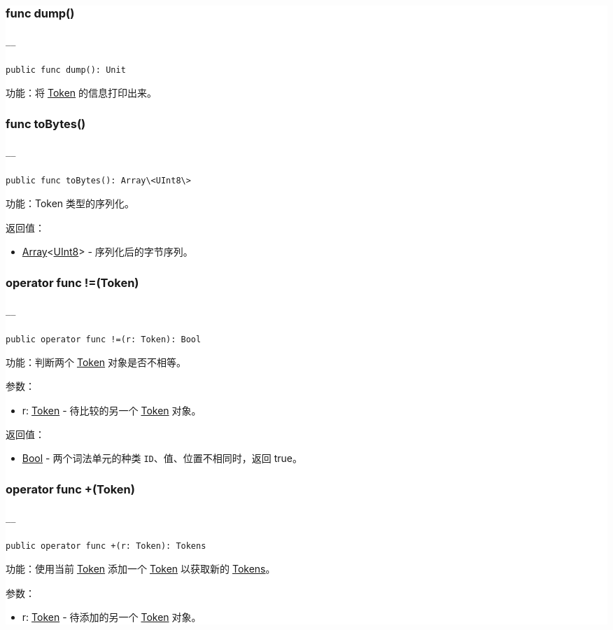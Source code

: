 ### func dump\(\)
    
    __
    
    public func dump(): Unit
    
功能：将 [Token](https://docs.cangjie-lang.cn/docs/1.0.1/libs/std/ast/ast_package_api/ast_package_structs.html#struct-token) 的信息打印出来。

### func toBytes\(\)
    
    __
    
    public func toBytes(): Array\<UInt8\>
    
功能：Token 类型的序列化。

返回值：

  * [Array](https://docs.cangjie-lang.cn/docs/1.0.1/libs/std/core/core_package_api/core_package_structs.html#struct-arrayt)<[UInt8](https://docs.cangjie-lang.cn/docs/1.0.1/libs/std/core/core_package_api/core_package_intrinsics.html#uint8)> \- 序列化后的字节序列。

### operator func \!=\(Token\)
    
    __
    
    public operator func !=(r: Token): Bool
    
功能：判断两个 [Token](https://docs.cangjie-lang.cn/docs/1.0.1/libs/std/ast/ast_package_api/ast_package_structs.html#struct-token) 对象是否不相等。

参数：

  * r: [Token](https://docs.cangjie-lang.cn/docs/1.0.1/libs/std/ast/ast_package_api/ast_package_structs.html#struct-token) \- 待比较的另一个 [Token](https://docs.cangjie-lang.cn/docs/1.0.1/libs/std/ast/ast_package_api/ast_package_structs.html#struct-token) 对象。

返回值：

  * [Bool](https://docs.cangjie-lang.cn/docs/1.0.1/libs/std/core/core_package_api/core_package_intrinsics.html#bool) \- 两个词法单元的种类 `ID`、值、位置不相同时，返回 true。

### operator func +\(Token\)
    
    __
    
    public operator func +(r: Token): Tokens
    
功能：使用当前 [Token](https://docs.cangjie-lang.cn/docs/1.0.1/libs/std/ast/ast_package_api/ast_package_structs.html#struct-token) 添加一个 [Token](https://docs.cangjie-lang.cn/docs/1.0.1/libs/std/ast/ast_package_api/ast_package_structs.html#struct-token) 以获取新的 [Tokens](https://docs.cangjie-lang.cn/docs/1.0.1/libs/std/ast/ast_package_api/ast_package_classes.html#class-tokens)。

参数：

  * r: [Token](https://docs.cangjie-lang.cn/docs/1.0.1/libs/std/ast/ast_package_api/ast_package_structs.html#struct-token) \- 待添加的另一个 [Token](https://docs.cangjie-lang.cn/docs/1.0.1/libs/std/ast/ast_package_api/ast_package_structs.html#struct-token) 对象。
